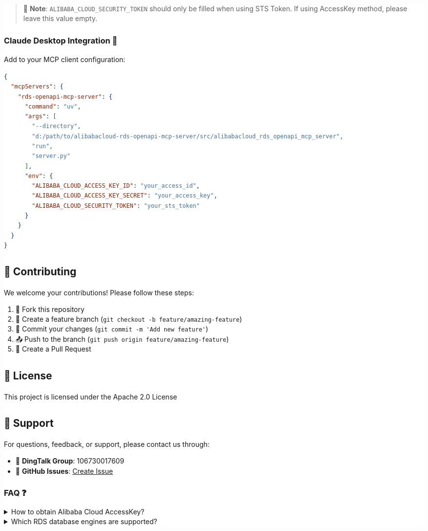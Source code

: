 > 📝 **Note**: `ALIBABA_CLOUD_SECURITY_TOKEN` should only be filled when using STS Token. If using AccessKey method, please leave this value empty.

### Claude Desktop Integration 🤖

Add to your MCP client configuration:

```json
{
  "mcpServers": {
    "rds-openapi-mcp-server": {
      "command": "uv",
      "args": [
        "--directory",
        "d:/path/to/alibabacloud-rds-openapi-mcp-server/src/alibabacloud_rds_openapi_mcp_server",
        "run",
        "server.py"
      ],
      "env": {
        "ALIBABA_CLOUD_ACCESS_KEY_ID": "your_access_id",
        "ALIBABA_CLOUD_ACCESS_KEY_SECRET": "your_access_key",
        "ALIBABA_CLOUD_SECURITY_TOKEN": "your_sts_token"
      }
    }
  }
}
```

## 🤝 Contributing

We welcome your contributions! Please follow these steps:

1. 🍴 Fork this repository
2. 🌟 Create a feature branch (`git checkout -b feature/amazing-feature`)
3. 💾 Commit your changes (`git commit -m 'Add new feature'`)
4. 📤 Push to the branch (`git push origin feature/amazing-feature`)
5. 🔄 Create a Pull Request

## 📄 License

This project is licensed under the Apache 2.0 License

## 💬 Support

For questions, feedback, or support, please contact us through:

- 💬 **DingTalk Group**: 106730017609
- 🐛 **GitHub Issues**: [Create Issue](https://github.com/aliyun/alibabacloud-rds-openapi-mcp-server/issues)

### FAQ ❓

<details><summary>How to obtain Alibaba Cloud AccessKey?</summary></details>

<details><summary>Which RDS database engines are supported?</summary></details>